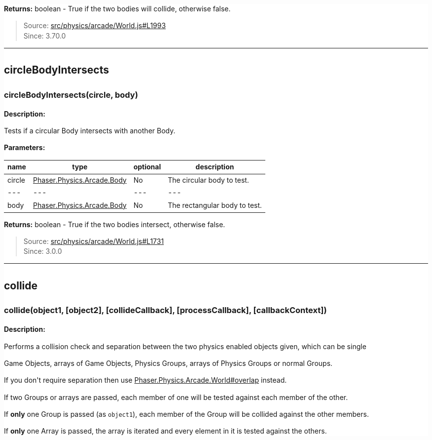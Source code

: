 **Returns:** boolean - True if the two bodies will collide, otherwise false.

> Source: [src/physics/arcade/World.js#L1993](https://github.com/phaserjs/phaser/blob/v3.87.0/src/physics/arcade/World.js#L1993)  
> Since: 3.70.0

---

## circleBodyIntersects

### <instance> circleBodyIntersects(circle, body)

**Description:**

Tests if a circular Body intersects with another Body.

**Parameters:**

| name | type | optional | description |
| --- | --- | --- | --- |
| circle | [Phaser.Physics.Arcade.Body](physics-arcade-body.md) | No | The circular body to test. |
| --- | --- | --- | --- |
| body | [Phaser.Physics.Arcade.Body](physics-arcade-body.md) | No | The rectangular body to test. |

**Returns:** boolean - True if the two bodies intersect, otherwise false.

> Source: [src/physics/arcade/World.js#L1731](https://github.com/phaserjs/phaser/blob/v3.87.0/src/physics/arcade/World.js#L1731)  
> Since: 3.0.0

---

## collide

### <instance> collide(object1, [object2], [collideCallback], [processCallback], [callbackContext])

**Description:**

Performs a collision check and separation between the two physics enabled objects given, which can be single

Game Objects, arrays of Game Objects, Physics Groups, arrays of Physics Groups or normal Groups.

If you don't require separation then use [Phaser.Physics.Arcade.World#overlap](physics-arcade-world.md) instead.

If two Groups or arrays are passed, each member of one will be tested against each member of the other.

If **only** one Group is passed (as `object1`), each member of the Group will be collided against the other members.

If **only** one Array is passed, the array is iterated and every element in it is tested against the others.
